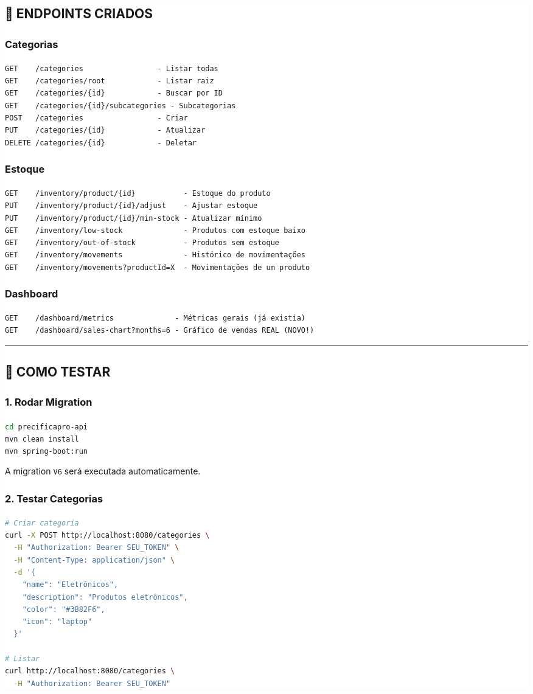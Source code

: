 
## 📡 ENDPOINTS CRIADOS

### Categorias
```
GET    /categories                 - Listar todas
GET    /categories/root            - Listar raiz
GET    /categories/{id}            - Buscar por ID
GET    /categories/{id}/subcategories - Subcategorias
POST   /categories                 - Criar
PUT    /categories/{id}            - Atualizar
DELETE /categories/{id}            - Deletar
```

### Estoque
```
GET    /inventory/product/{id}           - Estoque do produto
PUT    /inventory/product/{id}/adjust    - Ajustar estoque
PUT    /inventory/product/{id}/min-stock - Atualizar mínimo
GET    /inventory/low-stock              - Produtos com estoque baixo
GET    /inventory/out-of-stock           - Produtos sem estoque
GET    /inventory/movements              - Histórico de movimentações
GET    /inventory/movements?productId=X  - Movimentações de um produto
```

### Dashboard
```
GET    /dashboard/metrics              - Métricas gerais (já existia)
GET    /dashboard/sales-chart?months=6 - Gráfico de vendas REAL (NOVO!)
```

---

## 🔧 COMO TESTAR

### 1. Rodar Migration
```bash
cd precificapro-api
mvn clean install
mvn spring-boot:run
```

A migration `V6` será executada automaticamente.

### 2. Testar Categorias
```bash
# Criar categoria
curl -X POST http://localhost:8080/categories \
  -H "Authorization: Bearer SEU_TOKEN" \
  -H "Content-Type: application/json" \
  -d '{
    "name": "Eletrônicos",
    "description": "Produtos eletrônicos",
    "color": "#3B82F6",
    "icon": "laptop"
  }'

# Listar
curl http://localhost:8080/categories \
  -H "Authorization: Bearer SEU_TOKEN"
```

